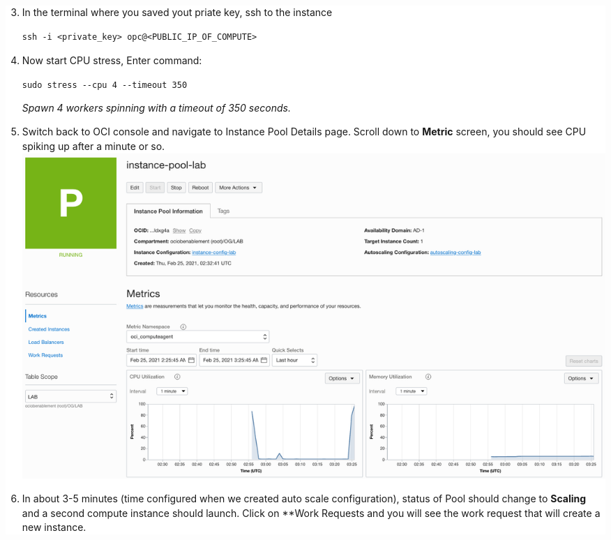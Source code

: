 
3. In the terminal where you saved yout priate key, ssh to the instance 

    ```
    ssh -i <private_key> opc@<PUBLIC_IP_OF_COMPUTE>
    ```

4. Now start CPU stress, Enter command:

    ```
    sudo stress --cpu 4 --timeout 350
    ```

    *Spawn 4 workers spinning with a timeout of 350 seconds.*

5. Switch back to OCI console and navigate to Instance Pool Details page. Scroll down to **Metric** screen, you should see CPU spiking up after a minute or so.
    ![](images-sandbox/autoscaling_up01.png " ")

6. In about 3-5 minutes (time configured when we created auto scale configuration), status of Pool should change to **Scaling** and a second compute instance should launch. Click on **Work Requests and you will see the work request that will create a new instance.